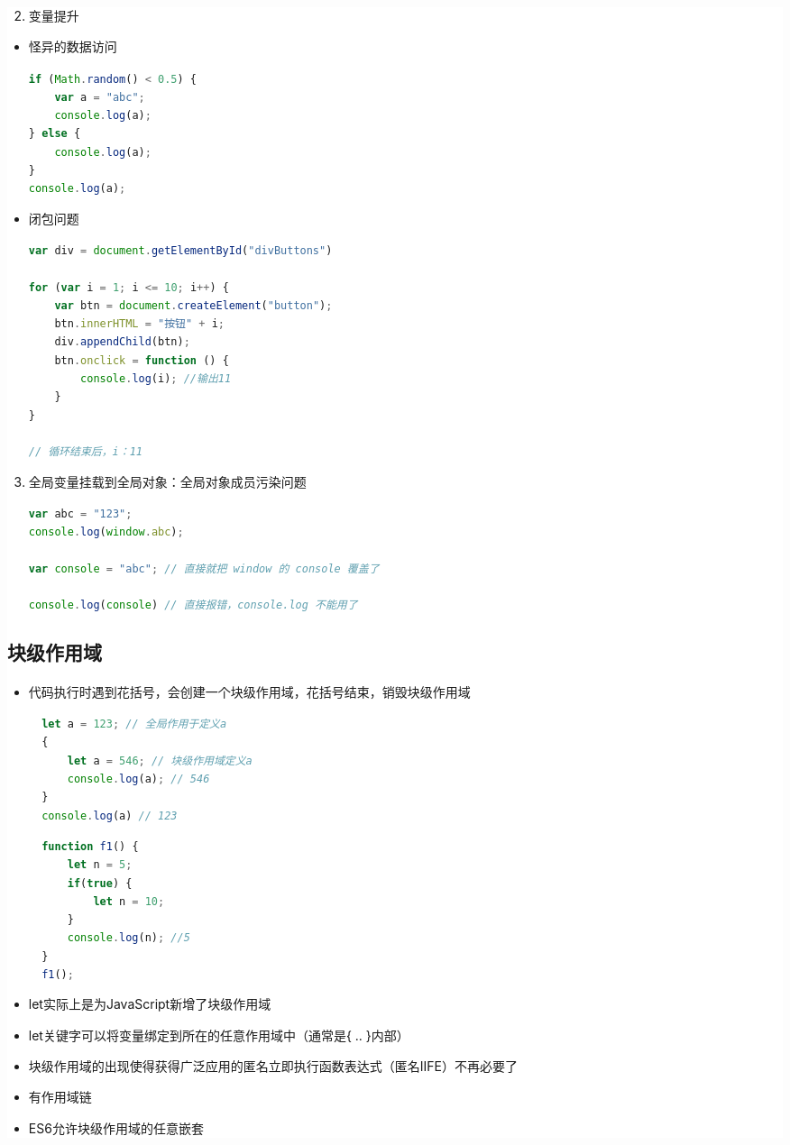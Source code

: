 2. 变量提升

+ 怪异的数据访问

    ```js
    if (Math.random() < 0.5) {
        var a = "abc";
        console.log(a);
    } else {
        console.log(a);
    }
    console.log(a);
    ```

+ 闭包问题

    ```js
    var div = document.getElementById("divButtons")

    for (var i = 1; i <= 10; i++) {
        var btn = document.createElement("button");
        btn.innerHTML = "按钮" + i;
        div.appendChild(btn);
        btn.onclick = function () {
            console.log(i); //输出11
        }
    }

    // 循环结束后，i：11
    ```

3. 全局变量挂载到全局对象：全局对象成员污染问题

    ```js
    var abc = "123";
    console.log(window.abc);

    var console = "abc"; // 直接就把 window 的 console 覆盖了

    console.log(console) // 直接报错，console.log 不能用了

    ```

## 块级作用域
+ 代码执行时遇到花括号，会创建一个块级作用域，花括号结束，销毁块级作用域
  ```js
    let a = 123; // 全局作用于定义a
    {
        let a = 546; // 块级作用域定义a
        console.log(a); // 546
    }
    console.log(a) // 123
  ```

  ```js
    function f1() {
        let n = 5;
        if(true) {
            let n = 10;
        }
        console.log(n); //5
    }
    f1();
  ```
+ let实际上是为JavaScript新增了块级作用域
+ let关键字可以将变量绑定到所在的任意作用域中（通常是{ .. }内部）
+ 块级作用域的出现使得获得广泛应用的匿名立即执行函数表达式（匿名IIFE）不再必要了
+ 有作用域链
+ ES6允许块级作用域的任意嵌套